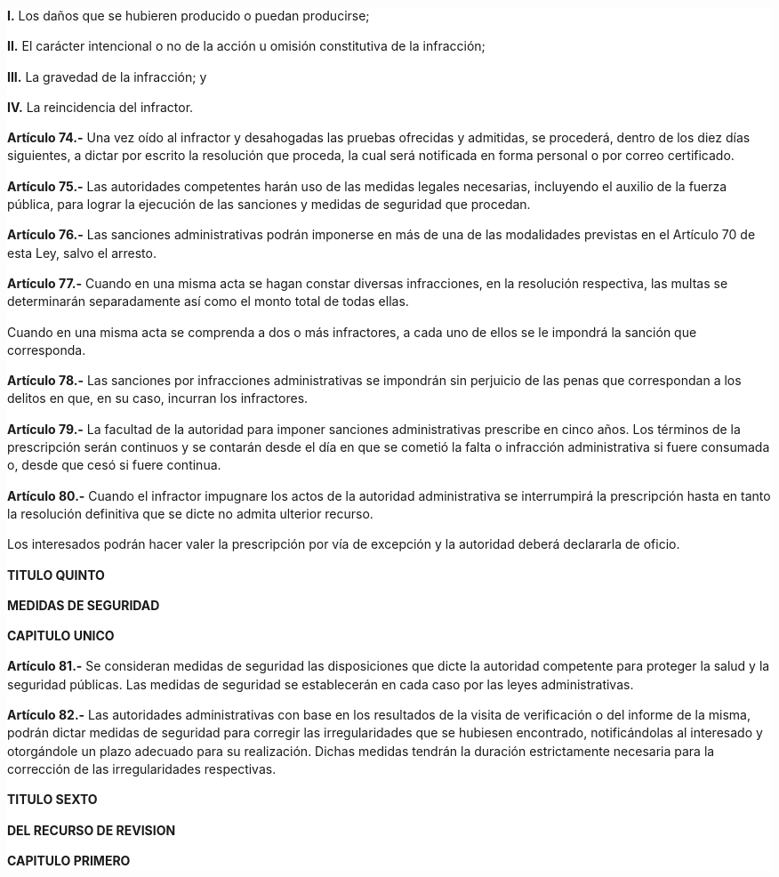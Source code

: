 **I.** Los daños que se hubieren producido o puedan producirse;

**II.** El carácter intencional o no de la acción u omisión constitutiva de la infracción;

**III.** La gravedad de la infracción; y

**IV.** La reincidencia del infractor.

**Artículo 74.-** Una vez oído al infractor y desahogadas las pruebas ofrecidas y admitidas, se procederá, dentro de los diez días siguientes, a dictar por escrito la resolución que proceda, la cual será notificada en forma personal o por correo certificado.

**Artículo 75.-** Las autoridades competentes harán uso de las medidas legales necesarias, incluyendo el auxilio de la fuerza pública, para lograr la ejecución de las sanciones y medidas de seguridad que procedan.

**Artículo 76.-** Las sanciones administrativas podrán imponerse en más de una de las modalidades previstas en el Artículo 70 de esta Ley, salvo el arresto.

**Artículo 77.-** Cuando en una misma acta se hagan constar diversas infracciones, en la resolución respectiva, las multas se determinarán separadamente así como el monto total de todas ellas.

Cuando en una misma acta se comprenda a dos o más infractores, a cada uno de ellos se le impondrá la sanción que corresponda.

**Artículo 78.-** Las sanciones por infracciones administrativas se impondrán sin perjuicio de las penas que correspondan a los delitos en que, en su caso, incurran los infractores.

**Artículo 79.-** La facultad de la autoridad para imponer sanciones administrativas prescribe en cinco años. Los términos de la prescripción serán continuos y se contarán desde el día en que se cometió la falta o infracción administrativa si fuere consumada o, desde que cesó si fuere continua.

**Artículo 80.-** Cuando el infractor impugnare los actos de la autoridad administrativa se interrumpirá la prescripción hasta en tanto la resolución definitiva que se dicte no admita ulterior recurso.

Los interesados podrán hacer valer la prescripción por vía de excepción y la autoridad deberá declararla de oficio.

**TITULO QUINTO**

**MEDIDAS DE SEGURIDAD**

**CAPITULO UNICO**

**Artículo 81.-** Se consideran medidas de seguridad las disposiciones que dicte la autoridad competente para proteger la salud y la seguridad públicas. Las medidas de seguridad se establecerán en cada caso por las leyes administrativas.

**Artículo 82.-** Las autoridades administrativas con base en los resultados de la visita de verificación o del informe de la misma, podrán dictar medidas de seguridad para corregir las irregularidades que se hubiesen encontrado, notificándolas al interesado y otorgándole un plazo adecuado para su realización. Dichas medidas tendrán la duración estrictamente necesaria para la corrección de las irregularidades respectivas.

**TITULO SEXTO**

**DEL RECURSO DE REVISION**

**CAPITULO PRIMERO**
